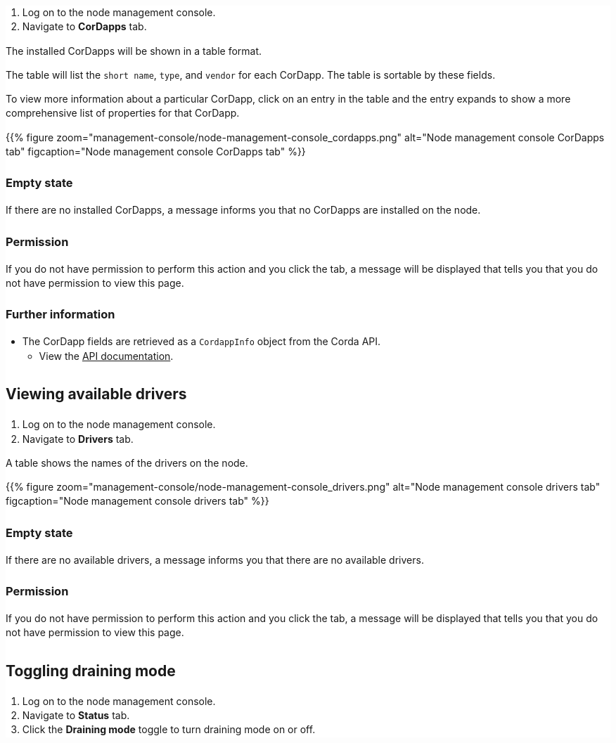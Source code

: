 1. Log on to the node management console.
2. Navigate to **CorDapps** tab.

The installed CorDapps will be shown in a table format.

The table will list the `short name`, `type`, and `vendor` for each CorDapp. The table is sortable by these fields.

To view more information about a particular CorDapp, click on an entry in the table and
the entry expands to show a more comprehensive list of properties for that CorDapp.

{{% figure zoom="management-console/node-management-console_cordapps.png" alt="Node management console CorDapps tab" figcaption="Node management console CorDapps tab" %}}

### Empty state

If there are no installed CorDapps, a message informs you that no CorDapps are installed on the node.

### Permission

If you do not have permission to perform this action and you click the tab, a message will be displayed that tells you that you do not have permission to view this page.

### Further information

* The CorDapp fields are retrieved as a `CordappInfo` object from the Corda API.
    * View the [API documentation](../../../../../../../en/api-ref/corda/4.8/open-source/kotlin/corda/net.corda.core.cordapp/-cordapp-info/index.html).

## Viewing available drivers

1. Log on to the node management console.
2. Navigate to **Drivers** tab.

A table shows the names of the drivers on the node.

{{% figure zoom="management-console/node-management-console_drivers.png" alt="Node management console drivers tab" figcaption="Node management console drivers tab" %}}

### Empty state

If there are no available drivers, a message informs you that there are no available drivers.

### Permission

If you do not have permission to perform this action and you click the tab, a message will be displayed that tells you that you do not have permission to view this page.

## Toggling draining mode

1. Log on to the node management console.
2. Navigate to **Status** tab.
3. Click the **Draining mode** toggle to turn draining mode on or off.

